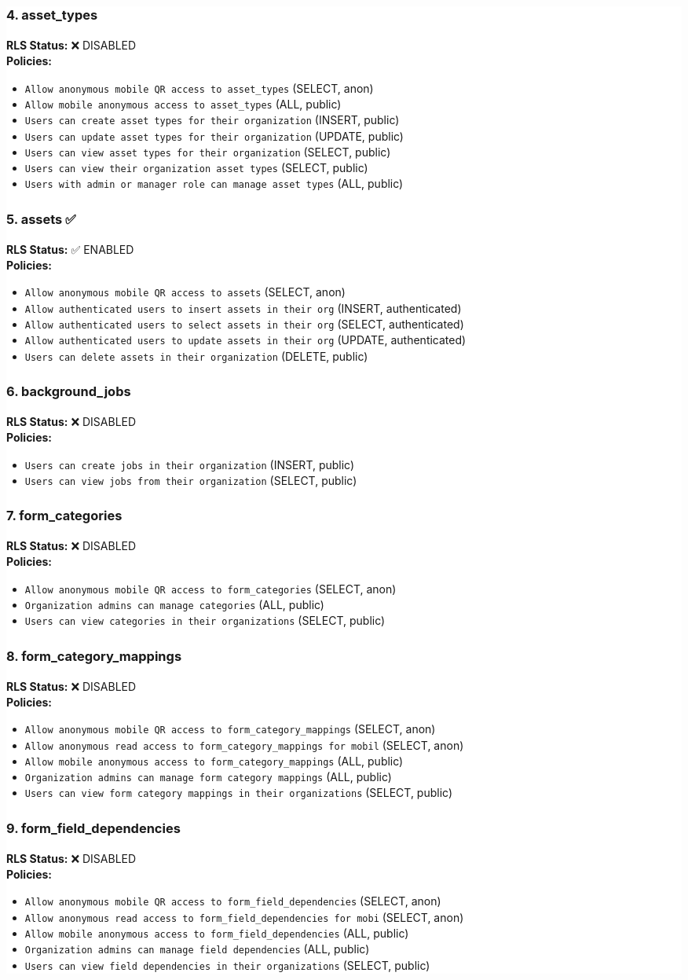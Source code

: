 ### 4. asset_types
**RLS Status:** ❌ DISABLED  
**Policies:**
- `Allow anonymous mobile QR access to asset_types` (SELECT, anon)
- `Allow mobile anonymous access to asset_types` (ALL, public)
- `Users can create asset types for their organization` (INSERT, public)
- `Users can update asset types for their organization` (UPDATE, public)
- `Users can view asset types for their organization` (SELECT, public)
- `Users can view their organization asset types` (SELECT, public)
- `Users with admin or manager role can manage asset types` (ALL, public)

### 5. assets ✅
**RLS Status:** ✅ ENABLED  
**Policies:**
- `Allow anonymous mobile QR access to assets` (SELECT, anon)
- `Allow authenticated users to insert assets in their org` (INSERT, authenticated)
- `Allow authenticated users to select assets in their org` (SELECT, authenticated)
- `Allow authenticated users to update assets in their org` (UPDATE, authenticated)
- `Users can delete assets in their organization` (DELETE, public)

### 6. background_jobs
**RLS Status:** ❌ DISABLED  
**Policies:**
- `Users can create jobs in their organization` (INSERT, public)
- `Users can view jobs from their organization` (SELECT, public)

### 7. form_categories
**RLS Status:** ❌ DISABLED  
**Policies:**
- `Allow anonymous mobile QR access to form_categories` (SELECT, anon)
- `Organization admins can manage categories` (ALL, public)
- `Users can view categories in their organizations` (SELECT, public)

### 8. form_category_mappings
**RLS Status:** ❌ DISABLED  
**Policies:**
- `Allow anonymous mobile QR access to form_category_mappings` (SELECT, anon)
- `Allow anonymous read access to form_category_mappings for mobil` (SELECT, anon)
- `Allow mobile anonymous access to form_category_mappings` (ALL, public)
- `Organization admins can manage form category mappings` (ALL, public)
- `Users can view form category mappings in their organizations` (SELECT, public)

### 9. form_field_dependencies
**RLS Status:** ❌ DISABLED  
**Policies:**
- `Allow anonymous mobile QR access to form_field_dependencies` (SELECT, anon)
- `Allow anonymous read access to form_field_dependencies for mobi` (SELECT, anon)
- `Allow mobile anonymous access to form_field_dependencies` (ALL, public)
- `Organization admins can manage field dependencies` (ALL, public)
- `Users can view field dependencies in their organizations` (SELECT, public)
